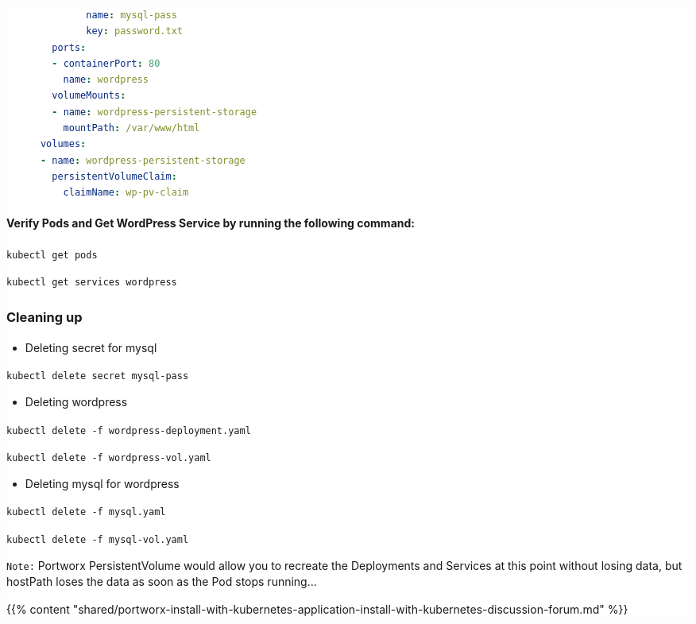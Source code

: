 ```yaml
              name: mysql-pass
              key: password.txt
        ports:
        - containerPort: 80
          name: wordpress
        volumeMounts:
        - name: wordpress-persistent-storage
          mountPath: /var/www/html
      volumes:
      - name: wordpress-persistent-storage
        persistentVolumeClaim:
          claimName: wp-pv-claim
```

#### Verify Pods and Get WordPress Service by running the following command:

`kubectl get pods`

`kubectl get services wordpress`

### Cleaning up

* Deleting secret for mysql

`kubectl delete secret mysql-pass`

* Deleting wordpress

`kubectl delete -f wordpress-deployment.yaml`

`kubectl delete -f wordpress-vol.yaml`

* Deleting mysql for wordpress

`kubectl delete -f mysql.yaml`

`kubectl delete -f mysql-vol.yaml`


`Note:` Portworx PersistentVolume would allow you to recreate the Deployments and Services at this point without losing data, but hostPath loses the data as soon as the Pod stops running...

{{% content "shared/portworx-install-with-kubernetes-application-install-with-kubernetes-discussion-forum.md" %}}
